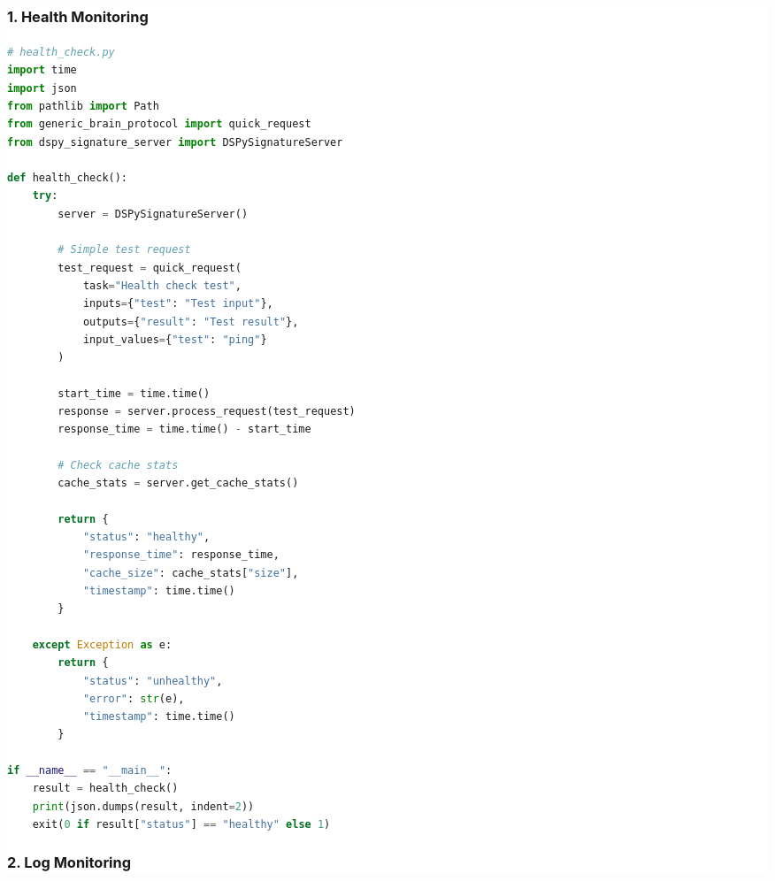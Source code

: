 ### 1. Health Monitoring

```python
# health_check.py
import time
import json
from pathlib import Path
from generic_brain_protocol import quick_request
from dspy_signature_server import DSPySignatureServer

def health_check():
    try:
        server = DSPySignatureServer()
        
        # Simple test request
        test_request = quick_request(
            task="Health check test",
            inputs={"test": "Test input"},
            outputs={"result": "Test result"},
            input_values={"test": "ping"}
        )
        
        start_time = time.time()
        response = server.process_request(test_request)
        response_time = time.time() - start_time
        
        # Check cache stats
        cache_stats = server.get_cache_stats()
        
        return {
            "status": "healthy",
            "response_time": response_time,
            "cache_size": cache_stats["size"],
            "timestamp": time.time()
        }
        
    except Exception as e:
        return {
            "status": "unhealthy",
            "error": str(e),
            "timestamp": time.time()
        }

if __name__ == "__main__":
    result = health_check()
    print(json.dumps(result, indent=2))
    exit(0 if result["status"] == "healthy" else 1)
```

### 2. Log Monitoring
